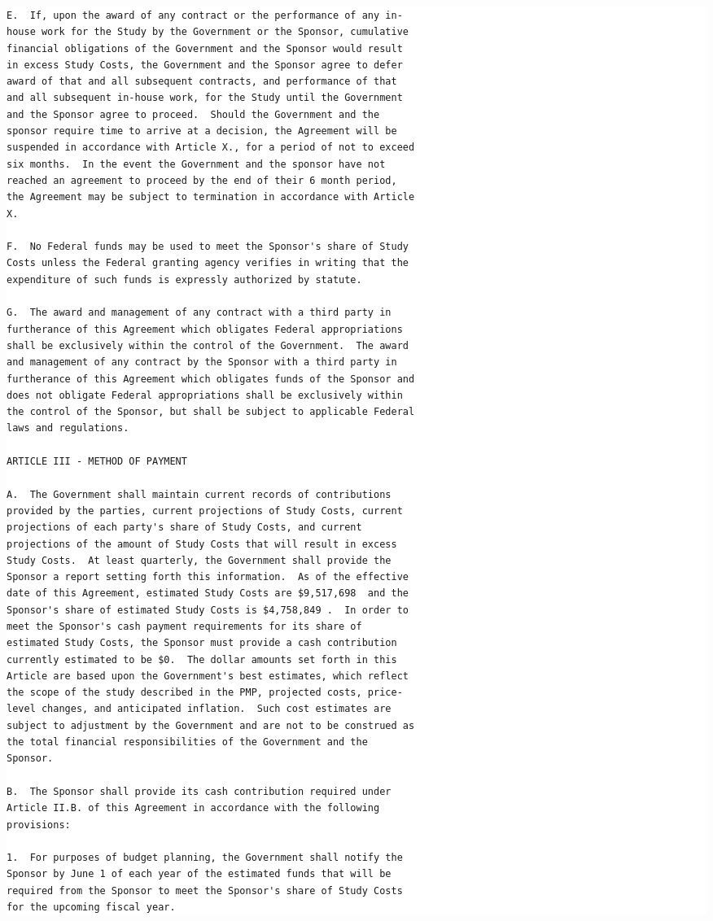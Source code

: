     E.  If, upon the award of any contract or the performance of any in-  
    house work for the Study by the Government or the Sponsor, cumulative  
    financial obligations of the Government and the Sponsor would result  
    in excess Study Costs, the Government and the Sponsor agree to defer  
    award of that and all subsequent contracts, and performance of that  
    and all subsequent in-house work, for the Study until the Government  
    and the Sponsor agree to proceed.  Should the Government and the  
    sponsor require time to arrive at a decision, the Agreement will be  
    suspended in accordance with Article X., for a period of not to exceed  
    six months.  In the event the Government and the sponsor have not  
    reached an agreement to proceed by the end of their 6 month period,  
    the Agreement may be subject to termination in accordance with Article  
    X.  
  
    F.  No Federal funds may be used to meet the Sponsor's share of Study  
    Costs unless the Federal granting agency verifies in writing that the  
    expenditure of such funds is expressly authorized by statute.  
  
    G.  The award and management of any contract with a third party in  
    furtherance of this Agreement which obligates Federal appropriations  
    shall be exclusively within the control of the Government.  The award  
    and management of any contract by the Sponsor with a third party in  
    furtherance of this Agreement which obligates funds of the Sponsor and  
    does not obligate Federal appropriations shall be exclusively within  
    the control of the Sponsor, but shall be subject to applicable Federal  
    laws and regulations.  
  
    ARTICLE III - METHOD OF PAYMENT  
  
    A.  The Government shall maintain current records of contributions  
    provided by the parties, current projections of Study Costs, current  
    projections of each party's share of Study Costs, and current  
    projections of the amount of Study Costs that will result in excess  
    Study Costs.  At least quarterly, the Government shall provide the  
    Sponsor a report setting forth this information.  As of the effective  
    date of this Agreement, estimated Study Costs are $9,517,698  and the  
    Sponsor's share of estimated Study Costs is $4,758,849 .  In order to  
    meet the Sponsor's cash payment requirements for its share of  
    estimated Study Costs, the Sponsor must provide a cash contribution  
    currently estimated to be $0.  The dollar amounts set forth in this  
    Article are based upon the Government's best estimates, which reflect  
    the scope of the study described in the PMP, projected costs, price-  
    level changes, and anticipated inflation.  Such cost estimates are  
    subject to adjustment by the Government and are not to be construed as  
    the total financial responsibilities of the Government and the  
    Sponsor.  
  
    B.  The Sponsor shall provide its cash contribution required under  
    Article II.B. of this Agreement in accordance with the following  
    provisions:  
  
    1.  For purposes of budget planning, the Government shall notify the  
    Sponsor by June 1 of each year of the estimated funds that will be  
    required from the Sponsor to meet the Sponsor's share of Study Costs  
    for the upcoming fiscal year.  
  